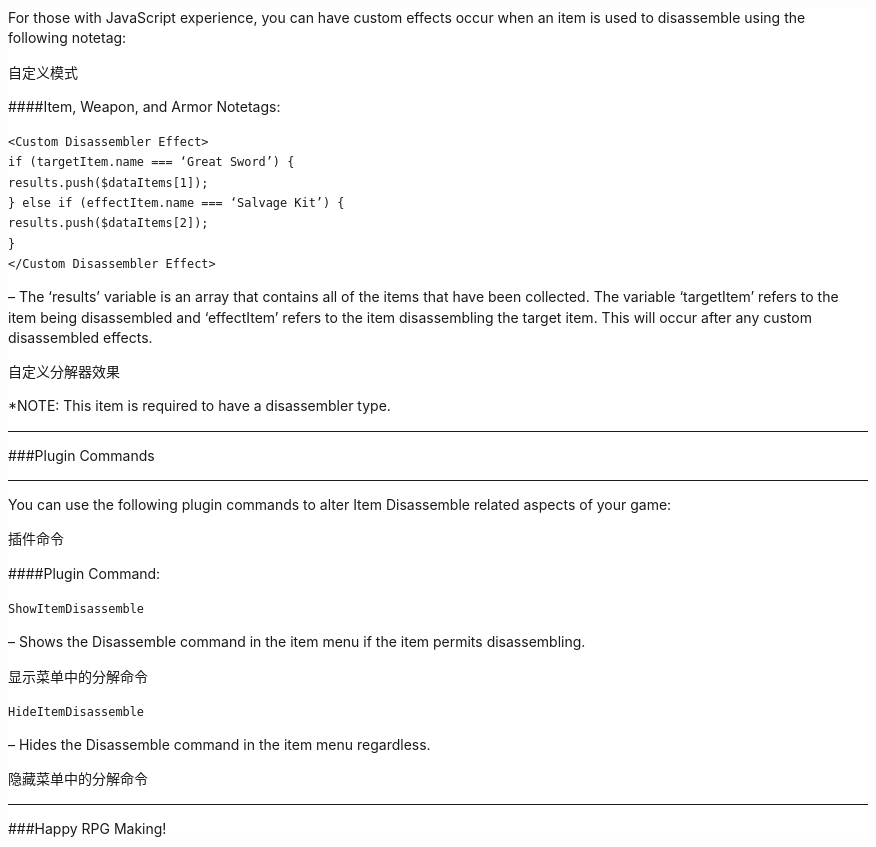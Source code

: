 For those with JavaScript experience, you can have custom effects occur when an item is used to disassemble using the following notetag:

自定义模式

####Item, Weapon, and Armor Notetags:

	<Custom Disassembler Effect>
	if (targetItem.name === ‘Great Sword’) {
	results.push($dataItems[1]);
	} else if (effectItem.name === ‘Salvage Kit’) {
	results.push($dataItems[2]);
	}
	</Custom Disassembler Effect>
– The ‘results’ variable is an array that contains all of the items that have been collected. The variable ‘targetItem’ refers to the item being disassembled and ‘effectItem’ refers to the item disassembling the target item. This will occur after any custom disassembled effects.

自定义分解器效果

*NOTE: This item is required to have a disassembler type.

***
###Plugin Commands
***

You can use the following plugin commands to alter Item Disassemble related aspects of your game:

插件命令

####Plugin Command:

	ShowItemDisassemble
– Shows the Disassemble command in the item menu if the item permits disassembling.

显示菜单中的分解命令

	HideItemDisassemble
– Hides the Disassemble command in the item menu regardless.

隐藏菜单中的分解命令

***
###Happy RPG Making!